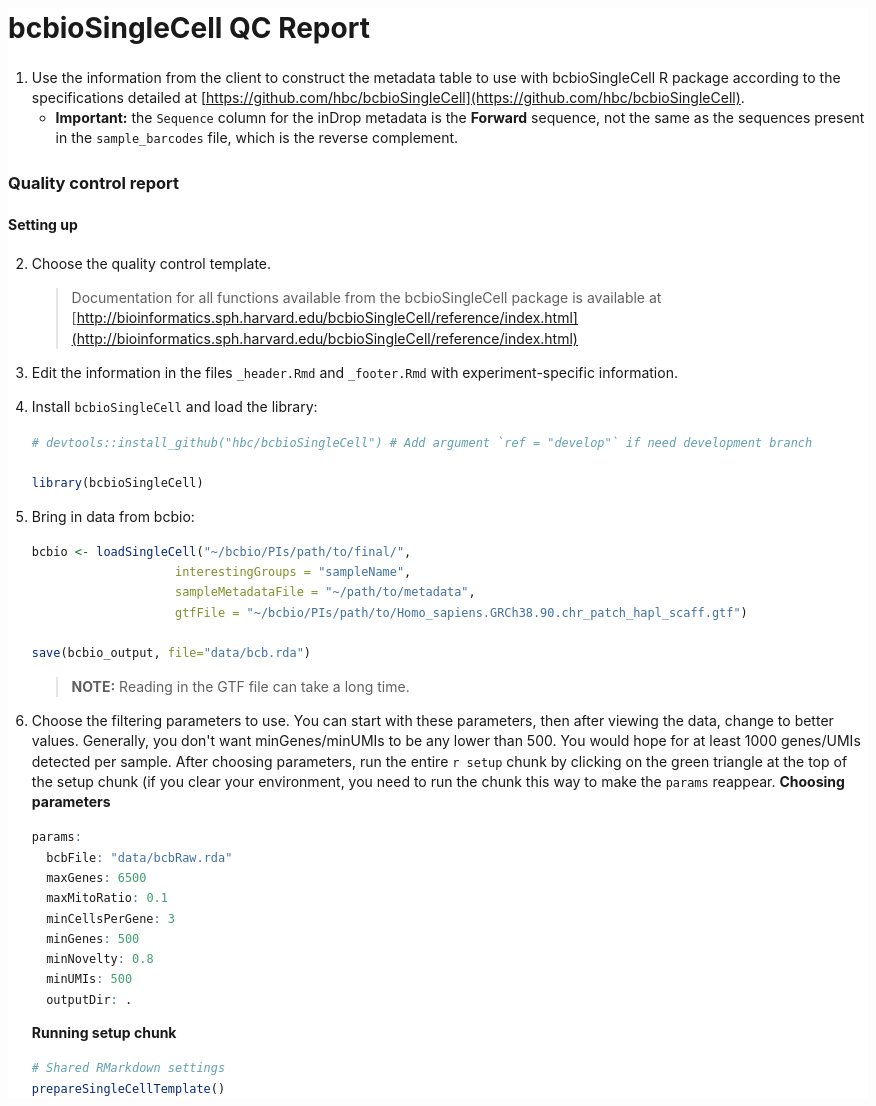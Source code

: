 # bcbioSingleCell QC Report

1. Use the information from the client to construct the metadata table to use with bcbioSingleCell R package according to the specifications detailed at [https://github.com/hbc/bcbioSingleCell](https://github.com/hbc/bcbioSingleCell).
	- **Important:** the `Sequence` column for the inDrop metadata is the **Forward** sequence, not the same as the sequences present in the `sample_barcodes` file, which is the reverse complement.

### Quality control report

#### Setting up

2. Choose the quality control template.

	> Documentation for all functions available from the bcbioSingleCell package is available at [http://bioinformatics.sph.harvard.edu/bcbioSingleCell/reference/index.html](http://bioinformatics.sph.harvard.edu/bcbioSingleCell/reference/index.html)

3. Edit the information in the files `_header.Rmd` and `_footer.Rmd` with experiment-specific information.

4. Install `bcbioSingleCell` and load the library:
	
	```r
	# devtools::install_github("hbc/bcbioSingleCell") # Add argument `ref = "develop"` if need development branch
	
	library(bcbioSingleCell)
	```
	
5. Bring in data from bcbio:
	
	```r
	bcbio <- loadSingleCell("~/bcbio/PIs/path/to/final/",
                        interestingGroups = "sampleName",
                        sampleMetadataFile = "~/path/to/metadata", 
                        gtfFile = "~/bcbio/PIs/path/to/Homo_sapiens.GRCh38.90.chr_patch_hapl_scaff.gtf")
	
	save(bcbio_output, file="data/bcb.rda")
	```
	
	> **NOTE:** Reading in the GTF file can take a long time.

6. Choose the filtering parameters to use. You can start with these parameters, then after viewing the data, change to better values. Generally, you don't want minGenes/minUMIs to be any lower than 500.  You would hope for at least 1000 genes/UMIs detected per sample. After choosing parameters, run the entire `r setup` chunk by clicking on the green triangle at the top of the setup chunk (if you clear your environment, you need to run the chunk this way to make the `params` reappear.
	**Choosing parameters**
	```r
	params:
	  bcbFile: "data/bcbRaw.rda"
	  maxGenes: 6500
	  maxMitoRatio: 0.1
	  minCellsPerGene: 3
	  minGenes: 500 
	  minNovelty: 0.8
	  minUMIs: 500
	  outputDir: .
  	```
	**Running setup chunk**
	```r
	# Shared RMarkdown settings
	prepareSingleCellTemplate()
